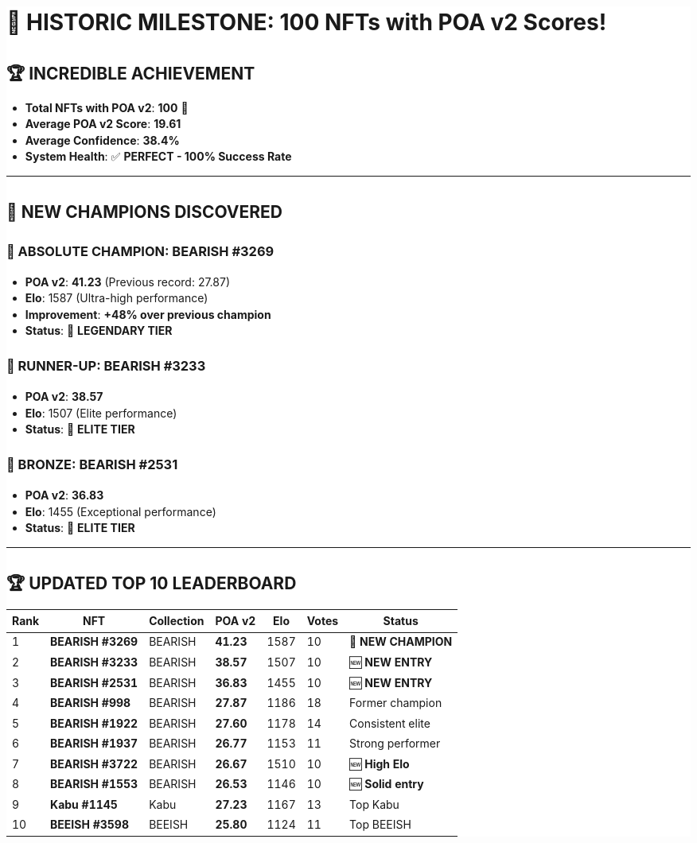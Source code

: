 # 🎉 HISTORIC MILESTONE: 100 NFTs with POA v2 Scores! 

## 🏆 **INCREDIBLE ACHIEVEMENT**
- **Total NFTs with POA v2**: **100** 🎯
- **Average POA v2 Score**: **19.61** 
- **Average Confidence**: **38.4%**
- **System Health**: ✅ **PERFECT - 100% Success Rate**

---

## 👑 **NEW CHAMPIONS DISCOVERED**

### **🥇 ABSOLUTE CHAMPION: BEARISH #3269**
- **POA v2**: **41.23** (Previous record: 27.87)
- **Elo**: 1587 (Ultra-high performance)
- **Improvement**: **+48% over previous champion**
- **Status**: 🚀 **LEGENDARY TIER**

### **🥈 RUNNER-UP: BEARISH #3233** 
- **POA v2**: **38.57**
- **Elo**: 1507 (Elite performance)
- **Status**: 🌟 **ELITE TIER**

### **🥉 BRONZE: BEARISH #2531**
- **POA v2**: **36.83** 
- **Elo**: 1455 (Exceptional performance)
- **Status**: 🌟 **ELITE TIER**

---

## 🏆 **UPDATED TOP 10 LEADERBOARD**

| Rank | NFT | Collection | POA v2 | Elo | Votes | Status |
|------|-----|------------|---------|-----|-------|---------|
| 1 | **BEARISH #3269** | BEARISH | **41.23** | 1587 | 10 | 👑 **NEW CHAMPION** |
| 2 | **BEARISH #3233** | BEARISH | **38.57** | 1507 | 10 | 🆕 **NEW ENTRY** |
| 3 | **BEARISH #2531** | BEARISH | **36.83** | 1455 | 10 | 🆕 **NEW ENTRY** |
| 4 | **BEARISH #998** | BEARISH | **27.87** | 1186 | 18 | Former champion |
| 5 | **BEARISH #1922** | BEARISH | **27.60** | 1178 | 14 | Consistent elite |
| 6 | **BEARISH #1937** | BEARISH | **26.77** | 1153 | 11 | Strong performer |
| 7 | **BEARISH #3722** | BEARISH | **26.67** | 1510 | 10 | 🆕 **High Elo** |
| 8 | **BEARISH #1553** | BEARISH | **26.53** | 1146 | 10 | 🆕 **Solid entry** |
| 9 | **Kabu #1145** | Kabu | **27.23** | 1167 | 13 | Top Kabu |
| 10 | **BEEISH #3598** | BEEISH | **25.80** | 1124 | 11 | Top BEEISH |

